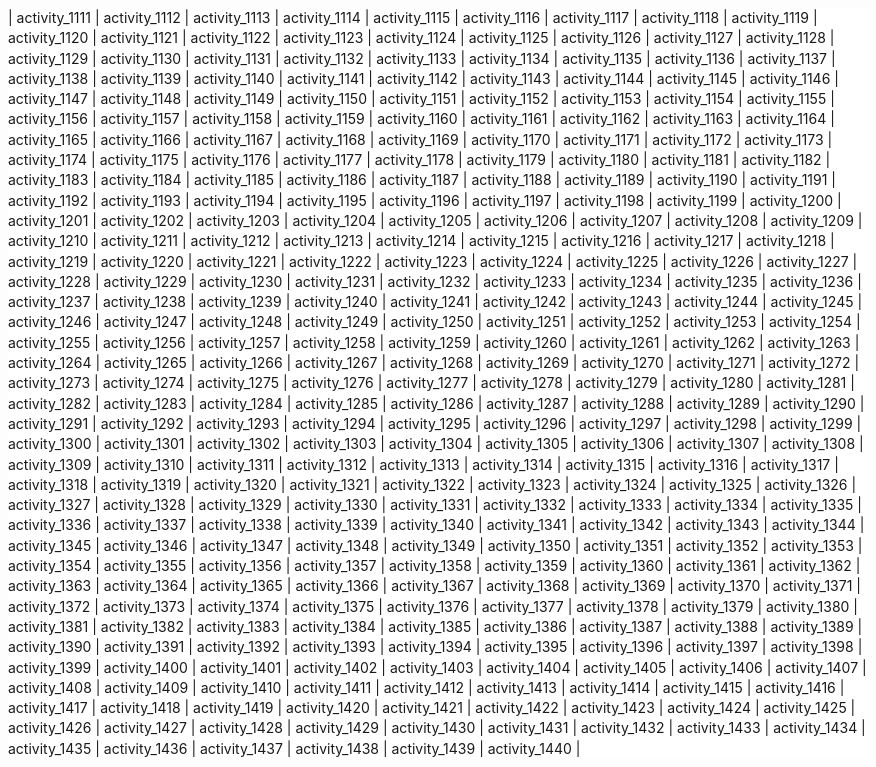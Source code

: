 | activity\_1111 | activity\_1112 | activity\_1113 | activity\_1114 | activity\_1115 | activity\_1116 | activity\_1117 | activity\_1118 | activity\_1119 | activity\_1120 | activity\_1121 | activity\_1122 | activity\_1123 | activity\_1124 | activity\_1125 | activity\_1126 | activity\_1127 | activity\_1128 | activity\_1129 | activity\_1130 | activity\_1131 | activity\_1132 | activity\_1133 | activity\_1134 | activity\_1135 | activity\_1136 | activity\_1137 | activity\_1138 | activity\_1139 | activity\_1140 | activity\_1141 | activity\_1142 | activity\_1143 | activity\_1144 | activity\_1145 | activity\_1146 | activity\_1147 | activity\_1148 | activity\_1149 | activity\_1150 | activity\_1151 | activity\_1152 | activity\_1153 | activity\_1154 | activity\_1155 | activity\_1156 | activity\_1157 | activity\_1158 | activity\_1159 | activity\_1160 | activity\_1161 | activity\_1162 | activity\_1163 | activity\_1164 | activity\_1165 | activity\_1166 | activity\_1167 | activity\_1168 | activity\_1169 | activity\_1170 | activity\_1171 | activity\_1172 | activity\_1173 | activity\_1174 | activity\_1175 | activity\_1176 | activity\_1177 | activity\_1178 | activity\_1179 | activity\_1180 | activity\_1181 | activity\_1182 | activity\_1183 | activity\_1184 | activity\_1185 | activity\_1186 | activity\_1187 | activity\_1188 | activity\_1189 | activity\_1190 | activity\_1191 | activity\_1192 | activity\_1193 | activity\_1194 | activity\_1195 | activity\_1196 | activity\_1197 | activity\_1198 | activity\_1199 | activity\_1200 | activity\_1201 | activity\_1202 | activity\_1203 | activity\_1204 | activity\_1205 | activity\_1206 | activity\_1207 | activity\_1208 | activity\_1209 | activity\_1210 | activity\_1211 | activity\_1212 | activity\_1213 | activity\_1214 | activity\_1215 | activity\_1216 | activity\_1217 | activity\_1218 | activity\_1219 | activity\_1220 | activity\_1221 | activity\_1222 | activity\_1223 | activity\_1224 | activity\_1225 | activity\_1226 | activity\_1227 | activity\_1228 | activity\_1229 | activity\_1230 | activity\_1231 | activity\_1232 | activity\_1233 | activity\_1234 | activity\_1235 | activity\_1236 | activity\_1237 | activity\_1238 | activity\_1239 | activity\_1240 | activity\_1241 | activity\_1242 | activity\_1243 | activity\_1244 | activity\_1245 | activity\_1246 | activity\_1247 | activity\_1248 | activity\_1249 | activity\_1250 | activity\_1251 | activity\_1252 | activity\_1253 | activity\_1254 | activity\_1255 | activity\_1256 | activity\_1257 | activity\_1258 | activity\_1259 | activity\_1260 | activity\_1261 | activity\_1262 | activity\_1263 | activity\_1264 | activity\_1265 | activity\_1266 | activity\_1267 | activity\_1268 | activity\_1269 | activity\_1270 | activity\_1271 | activity\_1272 | activity\_1273 | activity\_1274 | activity\_1275 | activity\_1276 | activity\_1277 | activity\_1278 | activity\_1279 | activity\_1280 | activity\_1281 | activity\_1282 | activity\_1283 | activity\_1284 | activity\_1285 | activity\_1286 | activity\_1287 | activity\_1288 | activity\_1289 | activity\_1290 | activity\_1291 | activity\_1292 | activity\_1293 | activity\_1294 | activity\_1295 | activity\_1296 | activity\_1297 | activity\_1298 | activity\_1299 | activity\_1300 | activity\_1301 | activity\_1302 | activity\_1303 | activity\_1304 | activity\_1305 | activity\_1306 | activity\_1307 | activity\_1308 | activity\_1309 | activity\_1310 | activity\_1311 | activity\_1312 | activity\_1313 | activity\_1314 | activity\_1315 | activity\_1316 | activity\_1317 | activity\_1318 | activity\_1319 | activity\_1320 | activity\_1321 | activity\_1322 | activity\_1323 | activity\_1324 | activity\_1325 | activity\_1326 | activity\_1327 | activity\_1328 | activity\_1329 | activity\_1330 | activity\_1331 | activity\_1332 | activity\_1333 | activity\_1334 | activity\_1335 | activity\_1336 | activity\_1337 | activity\_1338 | activity\_1339 | activity\_1340 | activity\_1341 | activity\_1342 | activity\_1343 | activity\_1344 | activity\_1345 | activity\_1346 | activity\_1347 | activity\_1348 | activity\_1349 | activity\_1350 | activity\_1351 | activity\_1352 | activity\_1353 | activity\_1354 | activity\_1355 | activity\_1356 | activity\_1357 | activity\_1358 | activity\_1359 | activity\_1360 | activity\_1361 | activity\_1362 | activity\_1363 | activity\_1364 | activity\_1365 | activity\_1366 | activity\_1367 | activity\_1368 | activity\_1369 | activity\_1370 | activity\_1371 | activity\_1372 | activity\_1373 | activity\_1374 | activity\_1375 | activity\_1376 | activity\_1377 | activity\_1378 | activity\_1379 | activity\_1380 | activity\_1381 | activity\_1382 | activity\_1383 | activity\_1384 | activity\_1385 | activity\_1386 | activity\_1387 | activity\_1388 | activity\_1389 | activity\_1390 | activity\_1391 | activity\_1392 | activity\_1393 | activity\_1394 | activity\_1395 | activity\_1396 | activity\_1397 | activity\_1398 | activity\_1399 | activity\_1400 | activity\_1401 | activity\_1402 | activity\_1403 | activity\_1404 | activity\_1405 | activity\_1406 | activity\_1407 | activity\_1408 | activity\_1409 | activity\_1410 | activity\_1411 | activity\_1412 | activity\_1413 | activity\_1414 | activity\_1415 | activity\_1416 | activity\_1417 | activity\_1418 | activity\_1419 | activity\_1420 | activity\_1421 | activity\_1422 | activity\_1423 | activity\_1424 | activity\_1425 | activity\_1426 | activity\_1427 | activity\_1428 | activity\_1429 | activity\_1430 | activity\_1431 | activity\_1432 | activity\_1433 | activity\_1434 | activity\_1435 | activity\_1436 | activity\_1437 | activity\_1438 | activity\_1439 | activity\_1440 |